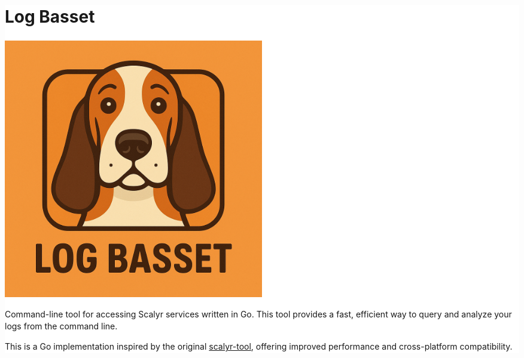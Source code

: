 # Log Basset

<img src="logbasset.png" width="50%" alt="LogBasset">

Command-line tool for accessing Scalyr services written in Go. This tool provides a fast, efficient way to query and analyze your logs from the command line.

This is a Go implementation inspired by the original [scalyr-tool](https://github.com/scalyr/scalyr-tool), offering improved performance and cross-platform compatibility.
